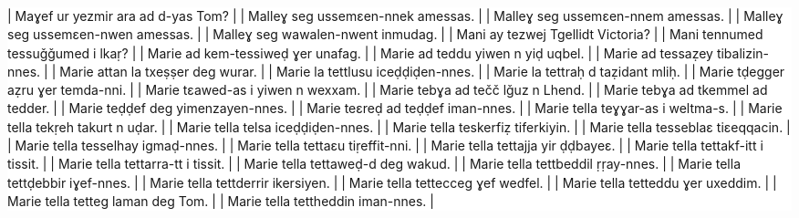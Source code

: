 | Maɣef ur yezmir ara ad d-yas Tom? |
| Malleɣ seg ussemɛen-nnek amessas. |
| Malleɣ seg ussemɛen-nnem amessas. |
| Malleɣ seg ussemɛen-nwen amessas. |
| Malleɣ seg wawalen-nwent inmudag. |
| Mani ay tezwej Tgellidt Victoria? |
| Mani tennumed tessuǧǧumed i lkaṛ? |
| Marie ad kem-tessiweḍ ɣer unafag. |
| Marie ad teddu yiwen n yiḍ uqbel. |
| Marie ad tessaẓey tibalizin-nnes. |
| Marie attan la txeṣṣer deg wurar. |
| Marie la tettlusu iceḍḍiḍen-nnes. |
| Marie la tettraḥ d taẓidant mliḥ. |
| Marie tḍegger aẓru ɣer temda-nni. |
| Marie tɛawed-as i yiwen n wexxam. |
| Marie tebɣa ad tečč lǧuz n Lhend. |
| Marie tebɣa ad tkemmel ad tedder. |
| Marie teḍḍef deg yimenzayen-nnes. |
| Marie teɛreḍ ad teḍḍef iman-nnes. |
| Marie tella teɣɣar-as i weltma-s. |
| Marie tella tekṛeh takurt n uḍar. |
| Marie tella telsa iceḍḍiḍen-nnes. |
| Marie tella teskerfiẓ tiferkiyin. |
| Marie tella tesseblaɛ tiɛeqqacin. |
| Marie tella tesselhay igmaḍ-nnes. |
| Marie tella tettaɛu tiṛeffit-nni. |
| Marie tella tettajja yir ḍḍbayeɛ. |
| Marie tella tettakf-itt i tissit. |
| Marie tella tettarra-tt i tissit. |
| Marie tella tettaweḍ-d deg wakud. |
| Marie tella tettbeddil ṛṛay-nnes. |
| Marie tella tettḍebbir iɣef-nnes. |
| Marie tella tettderrir ikersiyen. |
| Marie tella tettecceg ɣef wedfel. |
| Marie tella tetteddu ɣer uxeddim. |
| Marie tella tetteg laman deg Tom. |
| Marie tella tettheddin iman-nnes. |